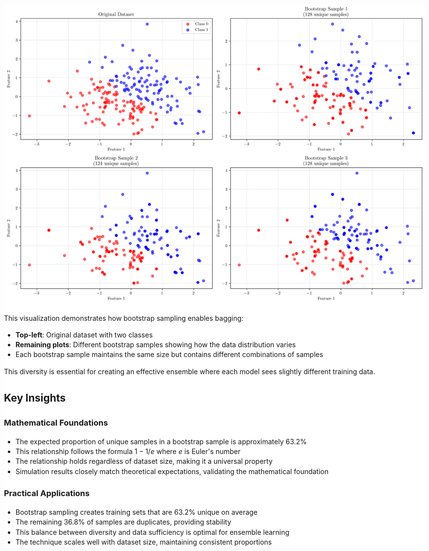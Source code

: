 ![Bagging Ensemble](../Images/L7_2_Quiz_1/bagging_ensemble_visualization.png)

This visualization demonstrates how bootstrap sampling enables bagging:
- **Top-left**: Original dataset with two classes
- **Remaining plots**: Different bootstrap samples showing how the data distribution varies
- Each bootstrap sample maintains the same size but contains different combinations of samples

This diversity is essential for creating an effective ensemble where each model sees slightly different training data.

## Key Insights

### Mathematical Foundations
- The expected proportion of unique samples in a bootstrap sample is approximately 63.2%
- This relationship follows the formula $1 - 1/e$ where $e$ is Euler's number
- The relationship holds regardless of dataset size, making it a universal property
- Simulation results closely match theoretical expectations, validating the mathematical foundation

### Practical Applications
- Bootstrap sampling creates training sets that are 63.2% unique on average
- The remaining 36.8% of samples are duplicates, providing stability
- This balance between diversity and data sufficiency is optimal for ensemble learning
- The technique scales well with dataset size, maintaining consistent proportions
